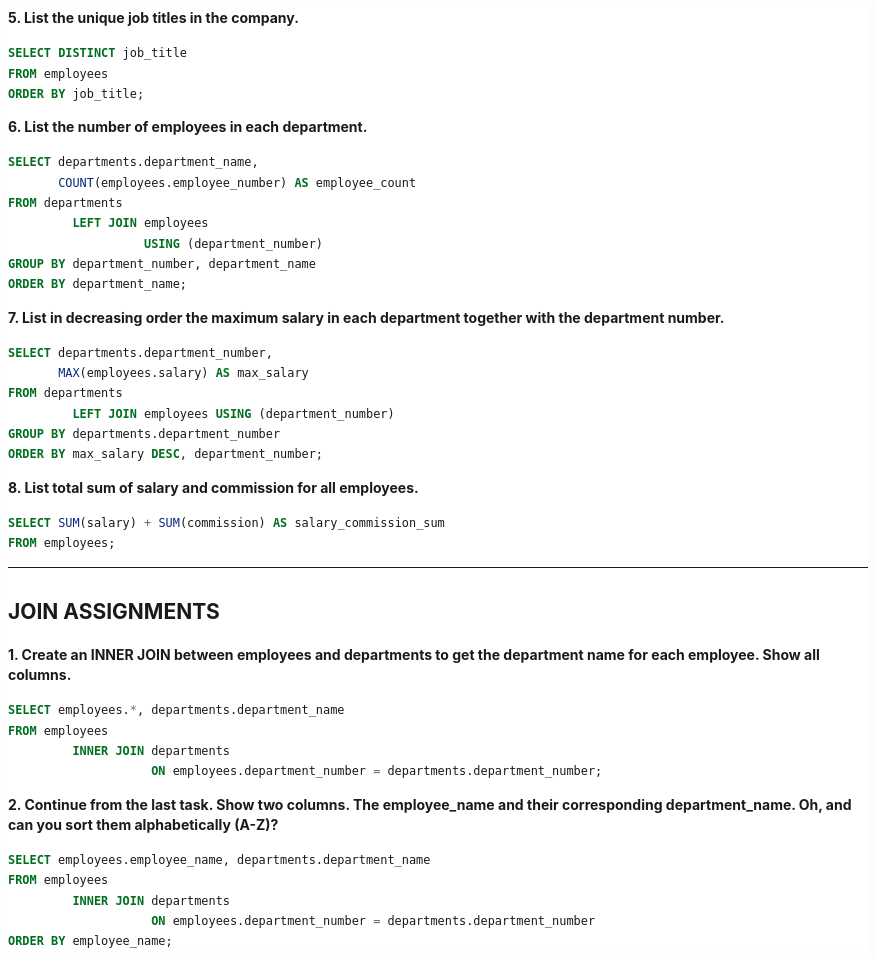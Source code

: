 **5. List the unique job titles in the company.**
```sql
SELECT DISTINCT job_title
FROM employees
ORDER BY job_title;
```

**6. List the number of employees in each department.**
```sql
SELECT departments.department_name,
       COUNT(employees.employee_number) AS employee_count
FROM departments
         LEFT JOIN employees
                   USING (department_number)
GROUP BY department_number, department_name
ORDER BY department_name;
```

**7. List in decreasing order the maximum salary in each department together with the department number.**
```sql
SELECT departments.department_number,
       MAX(employees.salary) AS max_salary
FROM departments
         LEFT JOIN employees USING (department_number)
GROUP BY departments.department_number
ORDER BY max_salary DESC, department_number;
```

**8. List total sum of salary and commission for all employees.**
```sql
SELECT SUM(salary) + SUM(commission) AS salary_commission_sum
FROM employees;
```

_____________________________________________________________________________________________
## JOIN ASSIGNMENTS
**1. Create an INNER JOIN between employees and departments to get the department name for each employee. Show all columns.**
```sql
SELECT employees.*, departments.department_name
FROM employees
         INNER JOIN departments
                    ON employees.department_number = departments.department_number;
```

**2. Continue from the last task. Show two columns. The employee_name and their corresponding department_name. Oh, and can you sort them alphabetically (A-Z)?**
```sql
SELECT employees.employee_name, departments.department_name
FROM employees
         INNER JOIN departments
                    ON employees.department_number = departments.department_number
ORDER BY employee_name;
```
